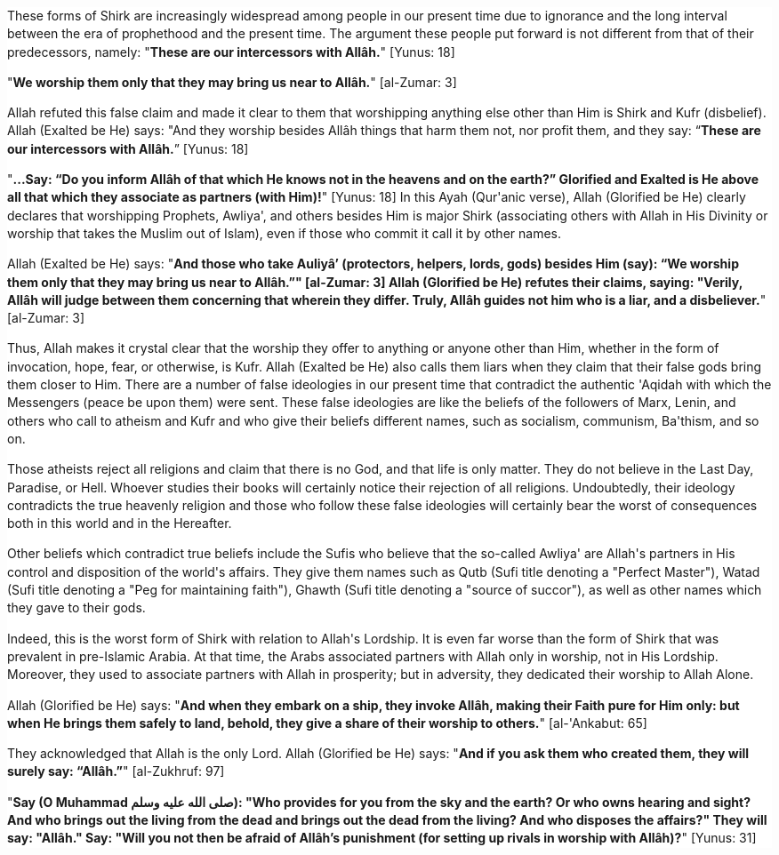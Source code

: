 These forms of Shirk are increasingly widespread among people in our present time due to ignorance and the long interval between the era of prophethood and the present time. The argument these people put forward is not different from that of their predecessors, namely: "**These are our intercessors with Allâh.**" [Yunus: 18]

"**We worship them only that they may bring us near to Allâh.**" [al-Zumar: 3]

Allah refuted this false claim and made it clear to them that worshipping anything else other than Him is Shirk and Kufr (disbelief). Allah (Exalted be He) says: "And they worship besides Allâh things that harm them not, nor profit them, and they say: “**These are our intercessors with Allâh.**” [Yunus: 18]

"**...Say: “Do you inform Allâh of that which He knows not in the heavens and on the earth?” Glorified and Exalted is He above all that which they associate as partners (with Him)!**" [Yunus: 18] In this Ayah (Qur'anic verse), Allah (Glorified be He) clearly declares that worshipping Prophets, Awliya', and others besides Him is major Shirk (associating others with Allah in His Divinity or worship that takes the Muslim out of Islam), even if those who commit it call it by other names. 

Allah (Exalted be He) says: "**And those who take Auliyâ’ (protectors, helpers, lords, gods) besides Him (say): “We worship them only that they may bring us near to Allâh.”" [al-Zumar: 3] Allah (Glorified be He) refutes their claims, saying: "Verily, Allâh will judge between them concerning that wherein they differ. Truly, Allâh guides not him who is a liar, and a disbeliever.**" [al-Zumar: 3]

Thus, Allah makes it crystal clear that the worship they offer to anything or anyone other than Him, whether in the form of invocation, hope, fear, or otherwise, is Kufr. Allah (Exalted be He) also calls them liars when they claim that their false gods bring them closer to Him. There are a number of false ideologies in our present time that contradict the authentic 'Aqidah with which the Messengers (peace be upon them) were sent. These false ideologies are like the beliefs of the followers of Marx, Lenin, and others who call to atheism and Kufr and who give their beliefs different names, such as socialism, communism, Ba'thism, and so on.

Those atheists reject all religions and claim that there is no God, and that life is only matter. They do not believe in the Last Day, Paradise, or Hell. Whoever studies their books will certainly notice their rejection of all religions. Undoubtedly, their ideology contradicts the true heavenly religion and those who follow these false ideologies will certainly bear the worst of consequences both in this world and in the Hereafter. 

Other beliefs which contradict true beliefs include the Sufis who believe that the so-called Awliya' are Allah's partners in His control and disposition of the world's affairs. They give them names such as Qutb (Sufi title denoting a "Perfect Master"), Watad (Sufi title denoting a "Peg for maintaining faith"), Ghawth (Sufi title denoting a "source of succor"), as well as other names which they gave to their gods. 

Indeed, this is the worst form of Shirk with relation to Allah's Lordship. It is even far worse than the form of Shirk that was prevalent in pre-Islamic Arabia. At that time, the Arabs associated partners with Allah only in worship, not in His Lordship. Moreover, they used to associate partners with Allah in prosperity; but in adversity, they dedicated their worship to Allah Alone. 

Allah (Glorified be He) says: "**And when they embark on a ship, they invoke Allâh, making their Faith pure for Him only: but when He brings them safely to land, behold, they give a share of their worship to others.**" [al-'Ankabut: 65]

They acknowledged that Allah is the only Lord. Allah (Glorified be He) says: "**And if you ask them who created them, they will surely say: “Allâh.”**" [al-Zukhruf: 97]

"**Say (O Muhammad صلى الله عليه وسلم): "Who provides for you from the sky and the earth? Or who owns hearing and sight? And who brings out the living from the dead and brings out the dead from the living? And who disposes the affairs?" They will say: "Allâh." Say: "Will you not then be afraid of Allâh’s punishment (for setting up rivals in worship with Allâh)?**" [Yunus: 31]


[^1]: Muslim, Sahih, Book on faith, no. 8; Al-Tirmidhi, Sunan, Book on faith, no. 2610; Al-Nasa'i, Sunan, Book on faith and its laws, no. 4990; Abu Dawud, Sunan, Book on Al-Sunnah, no. 4695; Ibn Majah, Sunan, Introduction, no. 63; and Ahmad Ibn Hanbal, Musnad, vol. 1, p. 27.
[^2]: Al-Bukhari, Sahih, Book on Jihad and military expeditions, no. 2856; Muslim, Sahih, Book on faith, no. 30; Al-Tirmidhi, Sunan, Book on faith, no. 2643; Ibn Majah, Sunan, Book on asceticism, no. 4296; and Ahmad Ibn Hanbal, Musnad, vol. 5, p. 238.
[^3]: Muslim, Sahih, Book on asceticism and heart-softening narrations, no. 2996; and Ahmad Ibn Hanbal, Musnad, vol. 6, p. 153.
[^4]: Al-Bukhari, Sahih, Book on testimonies, no. 2652; Muslim, Sahih, Book on merits of the Companions, no. 2533; Al-Tirmidhi, Sunan, Book on merits and virtues, no. 3859; Ibn Majah, Sunan, Book on judgments, no. 2362; and Ahmad ibn Hanbal, Musnad, vol. 1, p. 434.
[^5]: Al-Bukhari, Sahih, Book on one-fifth of Booty to the Cause of Allah (Khumus), no. 3116; Muslim, Sahih, Book on rulership, no. 1037; Ahmad ibn Hanbal, Musnad, vol. 4, p. 99.
[^6]: Al-Tirmidhi, Sunan, Book on faith, no. 2640; Abu Dawud, Sunan, Book on Sunnah, no. 4596; Ibn Majah, Sunan, Book on temptations, no. 3991; and Ahmad ibn Hanbal, Musnad, vol. 2, p. 332.